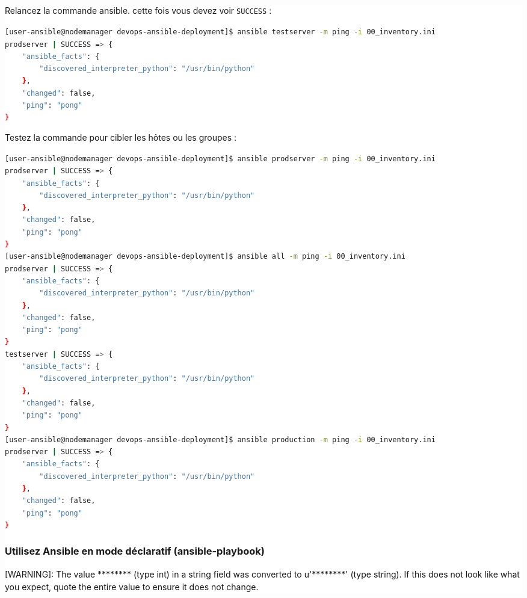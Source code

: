  Relancez la commande ansible. cette fois vous devez voir `SUCCESS` :

```bash
[user-ansible@nodemanager devops-ansible-deployment]$ ansible testserver -m ping -i 00_inventory.ini
prodserver | SUCCESS => {
    "ansible_facts": {
        "discovered_interpreter_python": "/usr/bin/python"
    },
    "changed": false,
    "ping": "pong"
}
```

Testez la commande pour cibler les hôtes ou les groupes :

```bash
[user-ansible@nodemanager devops-ansible-deployment]$ ansible prodserver -m ping -i 00_inventory.ini
prodserver | SUCCESS => {
    "ansible_facts": {
        "discovered_interpreter_python": "/usr/bin/python"
    }, 
    "changed": false, 
    "ping": "pong"
}
[user-ansible@nodemanager devops-ansible-deployment]$ ansible all -m ping -i 00_inventory.ini
prodserver | SUCCESS => {
    "ansible_facts": {
        "discovered_interpreter_python": "/usr/bin/python"
    }, 
    "changed": false, 
    "ping": "pong"
}
testserver | SUCCESS => {
    "ansible_facts": {
        "discovered_interpreter_python": "/usr/bin/python"
    }, 
    "changed": false, 
    "ping": "pong"
}
[user-ansible@nodemanager devops-ansible-deployment]$ ansible production -m ping -i 00_inventory.ini
prodserver | SUCCESS => {
    "ansible_facts": {
        "discovered_interpreter_python": "/usr/bin/python"
    }, 
    "changed": false, 
    "ping": "pong"
}
```

### Utilisez Ansible en mode déclaratif (ansible-playbook)


[WARNING]: The value ******** (type int) in a string field was converted to u'********' (type string). If this does not look like what you expect, quote the entire value to ensure it does not change.